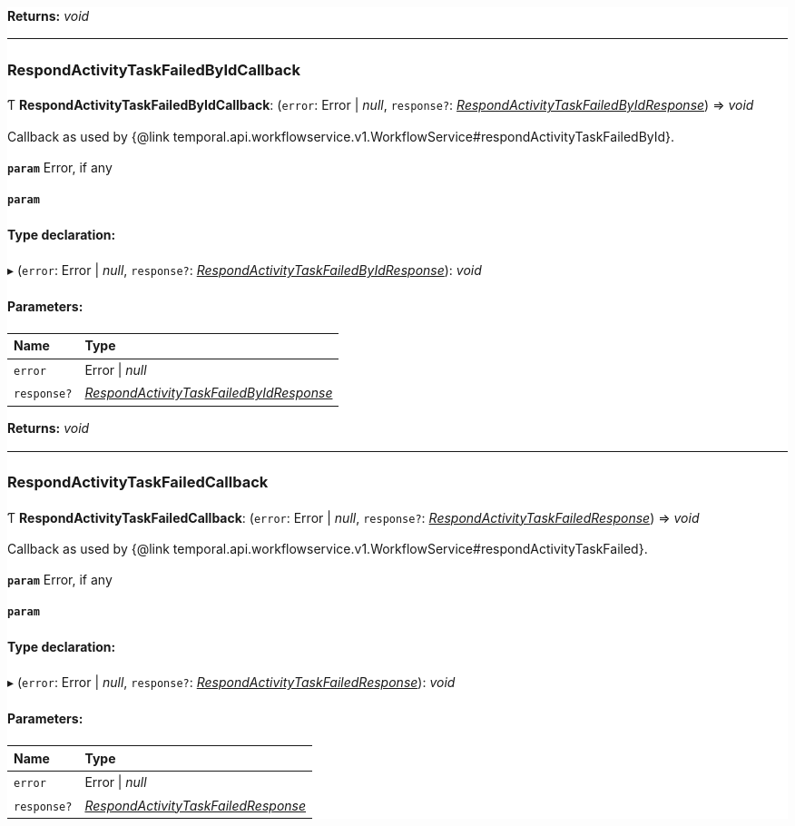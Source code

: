 **Returns:** *void*

___

### RespondActivityTaskFailedByIdCallback

Ƭ **RespondActivityTaskFailedByIdCallback**: (`error`: Error \| *null*, `response?`: [*RespondActivityTaskFailedByIdResponse*](../classes/proto.temporal.api.workflowservice.v1.respondactivitytaskfailedbyidresponse.md)) => *void*

Callback as used by {@link temporal.api.workflowservice.v1.WorkflowService#respondActivityTaskFailedById}.

**`param`** Error, if any

**`param`** 

#### Type declaration:

▸ (`error`: Error \| *null*, `response?`: [*RespondActivityTaskFailedByIdResponse*](../classes/proto.temporal.api.workflowservice.v1.respondactivitytaskfailedbyidresponse.md)): *void*

#### Parameters:

Name | Type |
:------ | :------ |
`error` | Error \| *null* |
`response?` | [*RespondActivityTaskFailedByIdResponse*](../classes/proto.temporal.api.workflowservice.v1.respondactivitytaskfailedbyidresponse.md) |

**Returns:** *void*

___

### RespondActivityTaskFailedCallback

Ƭ **RespondActivityTaskFailedCallback**: (`error`: Error \| *null*, `response?`: [*RespondActivityTaskFailedResponse*](../classes/proto.temporal.api.workflowservice.v1.respondactivitytaskfailedresponse.md)) => *void*

Callback as used by {@link temporal.api.workflowservice.v1.WorkflowService#respondActivityTaskFailed}.

**`param`** Error, if any

**`param`** 

#### Type declaration:

▸ (`error`: Error \| *null*, `response?`: [*RespondActivityTaskFailedResponse*](../classes/proto.temporal.api.workflowservice.v1.respondactivitytaskfailedresponse.md)): *void*

#### Parameters:

Name | Type |
:------ | :------ |
`error` | Error \| *null* |
`response?` | [*RespondActivityTaskFailedResponse*](../classes/proto.temporal.api.workflowservice.v1.respondactivitytaskfailedresponse.md) |
